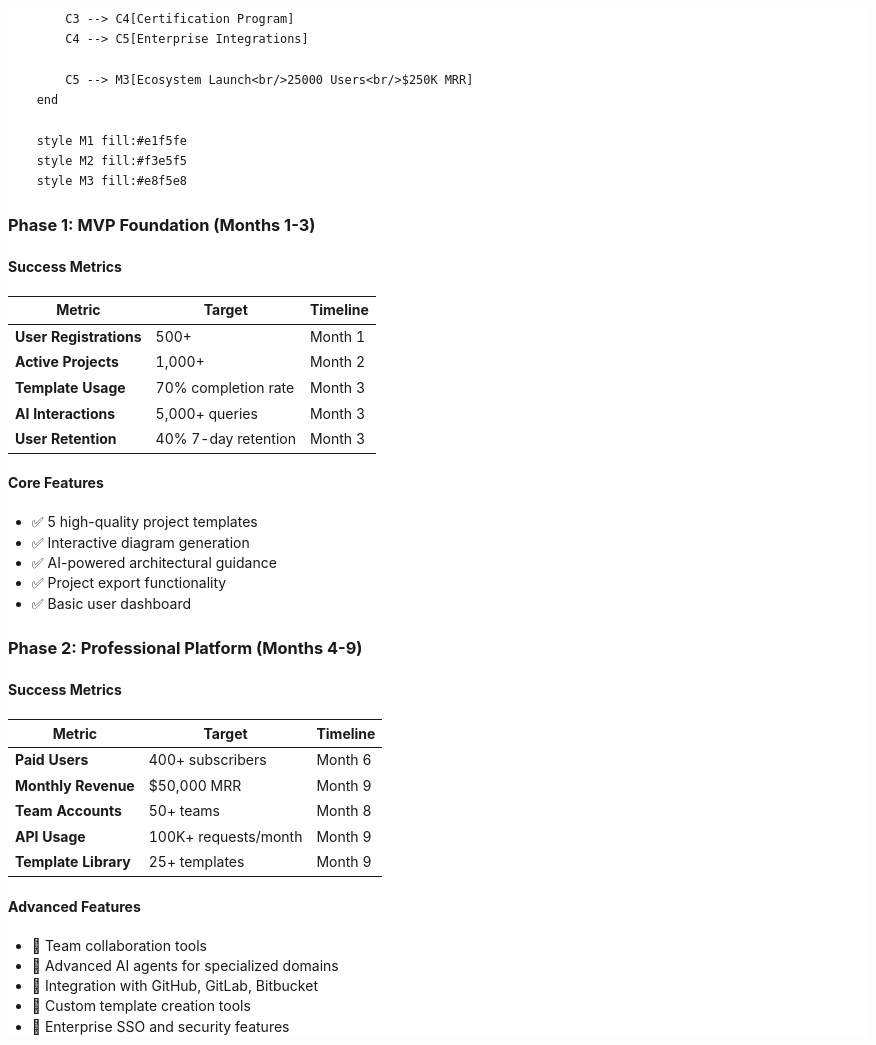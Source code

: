 ```mermaid
        C3 --> C4[Certification Program]
        C4 --> C5[Enterprise Integrations]
        
        C5 --> M3[Ecosystem Launch<br/>25000 Users<br/>$250K MRR]
    end
    
    style M1 fill:#e1f5fe
    style M2 fill:#f3e5f5
    style M3 fill:#e8f5e8
```

### Phase 1: MVP Foundation (Months 1-3)

#### Success Metrics
| Metric | Target | Timeline |
|--------|---------|----------|
| **User Registrations** | 500+ | Month 1 |
| **Active Projects** | 1,000+ | Month 2 |
| **Template Usage** | 70% completion rate | Month 3 |
| **AI Interactions** | 5,000+ queries | Month 3 |
| **User Retention** | 40% 7-day retention | Month 3 |

#### Core Features
- ✅ 5 high-quality project templates
- ✅ Interactive diagram generation
- ✅ AI-powered architectural guidance
- ✅ Project export functionality
- ✅ Basic user dashboard

### Phase 2: Professional Platform (Months 4-9)

#### Success Metrics
| Metric | Target | Timeline |
|--------|---------|----------|
| **Paid Users** | 400+ subscribers | Month 6 |
| **Monthly Revenue** | $50,000 MRR | Month 9 |
| **Team Accounts** | 50+ teams | Month 8 |
| **API Usage** | 100K+ requests/month | Month 9 |
| **Template Library** | 25+ templates | Month 9 |

#### Advanced Features
- 🎯 Team collaboration tools
- 🎯 Advanced AI agents for specialized domains
- 🎯 Integration with GitHub, GitLab, Bitbucket
- 🎯 Custom template creation tools
- 🎯 Enterprise SSO and security features
